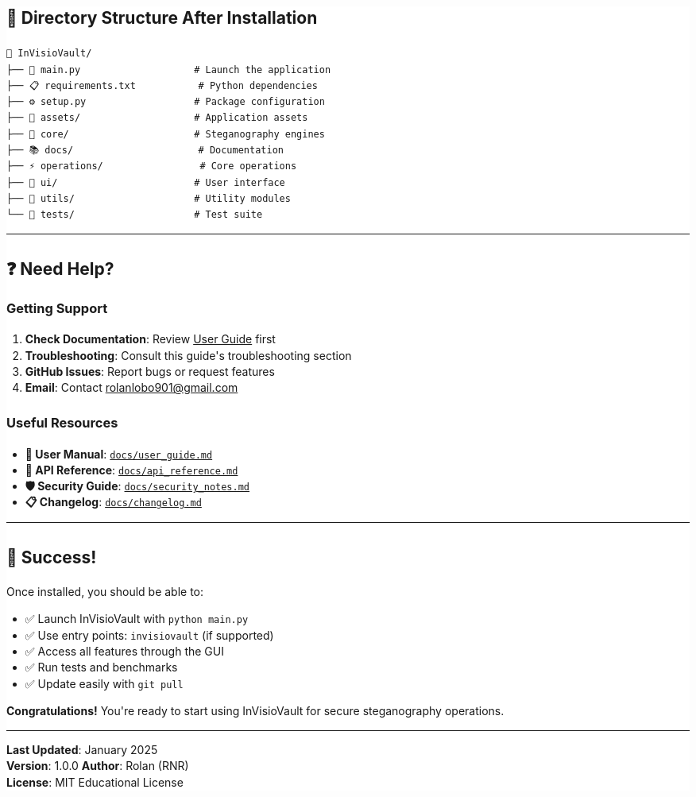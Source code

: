 ## 📂 Directory Structure After Installation

```
📁 InVisioVault/
├── 🚀 main.py                    # Launch the application
├── 📋 requirements.txt           # Python dependencies  
├── ⚙️ setup.py                   # Package configuration
├── 📁 assets/                    # Application assets
├── 🔧 core/                      # Steganography engines
├── 📚 docs/                      # Documentation
├── ⚡ operations/                 # Core operations
├── 🎨 ui/                        # User interface
├── 🔧 utils/                     # Utility modules
└── 🧪 tests/                     # Test suite
```

---

## ❓ Need Help?

### **Getting Support**

1. **Check Documentation**: Review [User Guide](user_guide.md) first
2. **Troubleshooting**: Consult this guide's troubleshooting section
3. **GitHub Issues**: Report bugs or request features
4. **Email**: Contact [rolanlobo901@gmail.com](mailto:rolanlobo901@gmail.com)

### **Useful Resources**

- **📖 User Manual**: [`docs/user_guide.md`](user_guide.md)
- **🔧 API Reference**: [`docs/api_reference.md`](api_reference.md)
- **🛡️ Security Guide**: [`docs/security_notes.md`](security_notes.md)
- **📋 Changelog**: [`docs/changelog.md`](changelog.md)

---

## 🎉 Success!

Once installed, you should be able to:

- ✅ Launch InVisioVault with `python main.py`
- ✅ Use entry points: `invisiovault` (if supported)
- ✅ Access all features through the GUI
- ✅ Run tests and benchmarks
- ✅ Update easily with `git pull`

**Congratulations!** You're ready to start using InVisioVault for secure steganography operations.

---

**Last Updated**: January 2025  
**Version**: 1.0.0
**Author**: Rolan (RNR)  
**License**: MIT Educational License
